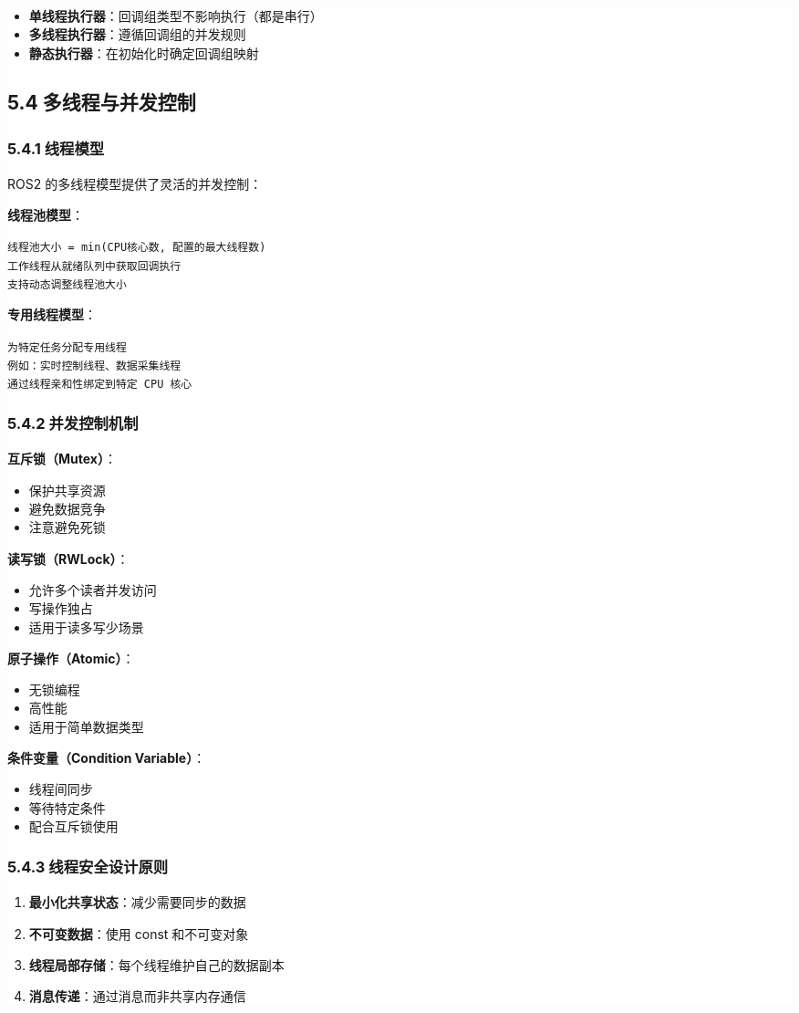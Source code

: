 - **单线程执行器**：回调组类型不影响执行（都是串行）
- **多线程执行器**：遵循回调组的并发规则
- **静态执行器**：在初始化时确定回调组映射

## 5.4 多线程与并发控制

### 5.4.1 线程模型

ROS2 的多线程模型提供了灵活的并发控制：

**线程池模型**：
```
线程池大小 = min(CPU核心数, 配置的最大线程数)
工作线程从就绪队列中获取回调执行
支持动态调整线程池大小
```

**专用线程模型**：
```
为特定任务分配专用线程
例如：实时控制线程、数据采集线程
通过线程亲和性绑定到特定 CPU 核心
```

### 5.4.2 并发控制机制

**互斥锁（Mutex）**：
- 保护共享资源
- 避免数据竞争
- 注意避免死锁

**读写锁（RWLock）**：
- 允许多个读者并发访问
- 写操作独占
- 适用于读多写少场景

**原子操作（Atomic）**：
- 无锁编程
- 高性能
- 适用于简单数据类型

**条件变量（Condition Variable）**：
- 线程间同步
- 等待特定条件
- 配合互斥锁使用

### 5.4.3 线程安全设计原则

1. **最小化共享状态**：减少需要同步的数据

2. **不可变数据**：使用 const 和不可变对象

3. **线程局部存储**：每个线程维护自己的数据副本

4. **消息传递**：通过消息而非共享内存通信
